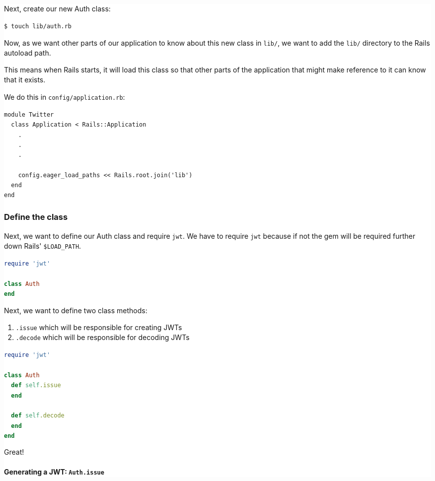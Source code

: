 Next, create our new Auth class:

```bash
$ touch lib/auth.rb
```

Now, as we want other parts of our application to know about this new class in `lib/`, we want to add the `lib/` directory to the Rails autoload path.

This means when Rails starts, it will load this class so that other parts of the application that might make reference to it can know that it exists.

We do this in `config/application.rb`:

```
module Twitter
  class Application < Rails::Application
	.
	.
	.

    config.eager_load_paths << Rails.root.join('lib')
  end
end
```

### Define the class

Next, we want to define our Auth class and require `jwt`. We have to require `jwt` because if not the gem will be required further down Rails' `$LOAD_PATH`.

```ruby
require 'jwt'

class Auth
end
```

Next, we want to define two class methods:

1. `.issue` which will be responsible for creating JWTs
2. `.decode` which will be responsible for decoding JWTs

```ruby
require 'jwt'

class Auth
  def self.issue
  end

  def self.decode
  end
end
```

Great!

#### Generating a JWT: `Auth.issue`
